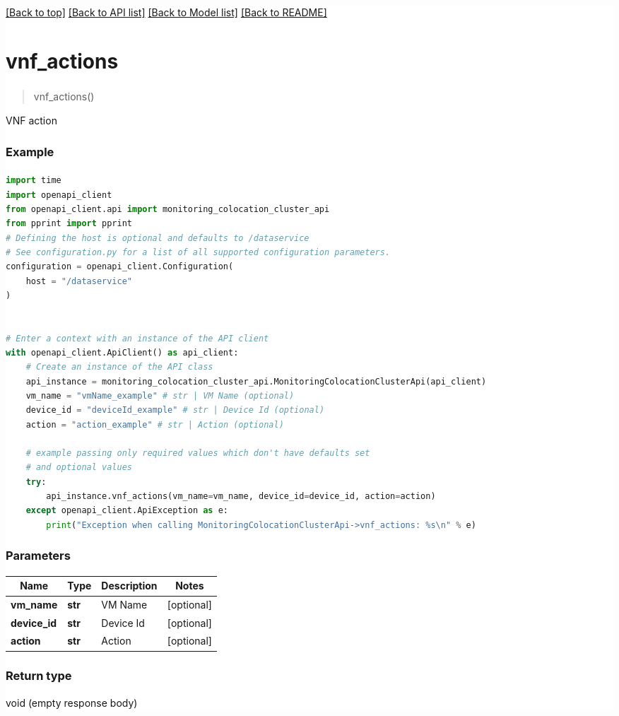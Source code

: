 [[Back to top]](#) [[Back to API list]](../README.md#documentation-for-api-endpoints) [[Back to Model list]](../README.md#documentation-for-models) [[Back to README]](../README.md)

# **vnf_actions**
> vnf_actions()



VNF action

### Example


```python
import time
import openapi_client
from openapi_client.api import monitoring_colocation_cluster_api
from pprint import pprint
# Defining the host is optional and defaults to /dataservice
# See configuration.py for a list of all supported configuration parameters.
configuration = openapi_client.Configuration(
    host = "/dataservice"
)


# Enter a context with an instance of the API client
with openapi_client.ApiClient() as api_client:
    # Create an instance of the API class
    api_instance = monitoring_colocation_cluster_api.MonitoringColocationClusterApi(api_client)
    vm_name = "vmName_example" # str | VM Name (optional)
    device_id = "deviceId_example" # str | Device Id (optional)
    action = "action_example" # str | Action (optional)

    # example passing only required values which don't have defaults set
    # and optional values
    try:
        api_instance.vnf_actions(vm_name=vm_name, device_id=device_id, action=action)
    except openapi_client.ApiException as e:
        print("Exception when calling MonitoringColocationClusterApi->vnf_actions: %s\n" % e)
```


### Parameters

Name | Type | Description  | Notes
------------- | ------------- | ------------- | -------------
 **vm_name** | **str**| VM Name | [optional]
 **device_id** | **str**| Device Id | [optional]
 **action** | **str**| Action | [optional]

### Return type

void (empty response body)
